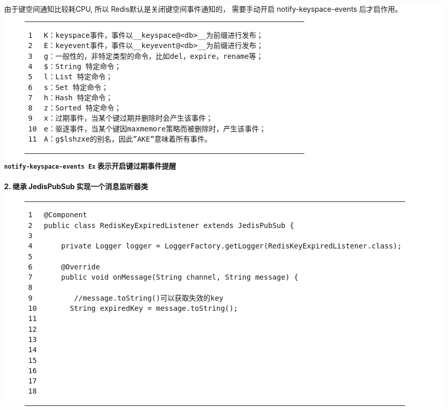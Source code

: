 由于键空间通知比较耗CPU, 所以 Redis默认是关闭键空间事件通知的， 需要手动开启 notify-keyspace-events 后才启作用。
<figure class="highlight plain"><table><tr><td class="gutter"><pre><span class="line">1</span>
<span class="line">2</span>
<span class="line">3</span>
<span class="line">4</span>
<span class="line">5</span>
<span class="line">6</span>
<span class="line">7</span>
<span class="line">8</span>
<span class="line">9</span>
<span class="line">10</span>
<span class="line">11</span>
</pre></td><td class="code"><pre><span class="line">K：keyspace事件，事件以__keyspace@&lt;db&gt;__为前缀进行发布；        </span>
<span class="line">E：keyevent事件，事件以__keyevent@&lt;db&gt;__为前缀进行发布；        </span>
<span class="line">g：一般性的，非特定类型的命令，比如del，expire，rename等；       </span>
<span class="line">$：String 特定命令；        </span>
<span class="line">l：List 特定命令；        </span>
<span class="line">s：Set 特定命令；        </span>
<span class="line">h：Hash 特定命令；        </span>
<span class="line">z：Sorted 特定命令；        </span>
<span class="line">x：过期事件，当某个键过期并删除时会产生该事件；        </span>
<span class="line">e：驱逐事件，当某个键因maxmemore策略而被删除时，产生该事件；        </span>
<span class="line">A：g$lshzxe的别名，因此”AKE”意味着所有事件。</span>
</pre></td></tr></table></figure>

**`notify-keyspace-events Ex` 表示开启键过期事件提醒**

#### [](#2-继承-JedisPubSub-实现一个消息监听器类 "2\. 继承 JedisPubSub 实现一个消息监听器类")2\. 继承 JedisPubSub 实现一个消息监听器类
<figure class="highlight java"><table><tr><td class="gutter"><pre><span class="line">1</span>
<span class="line">2</span>
<span class="line">3</span>
<span class="line">4</span>
<span class="line">5</span>
<span class="line">6</span>
<span class="line">7</span>
<span class="line">8</span>
<span class="line">9</span>
<span class="line">10</span>
<span class="line">11</span>
<span class="line">12</span>
<span class="line">13</span>
<span class="line">14</span>
<span class="line">15</span>
<span class="line">16</span>
<span class="line">17</span>
<span class="line">18</span>
</pre></td><td class="code"><pre><span class="line"><span class="meta">@Component</span></span>
<span class="line"><span class="keyword">public</span> <span class="class"><span class="keyword">class</span> <span class="title">RedisKeyExpiredListener</span> <span class="keyword">extends</span> <span class="title">JedisPubSub</span> </span>&#123;</span>
<span class="line"></span>
<span class="line">    <span class="keyword">private</span> Logger logger = LoggerFactory.getLogger(RedisKeyExpiredListener.class);</span>
<span class="line"></span>
<span class="line">    <span class="meta">@Override</span></span>
<span class="line">    <span class="function"><span class="keyword">public</span> <span class="keyword">void</span> <span class="title">onMessage</span><span class="params">(String channel, String message)</span> </span>&#123;</span>
<span class="line">    </span>
<span class="line">       <span class="comment">//message.toString()可以获取失效的key</span></span>
<span class="line">      String expiredKey = message.toString();</span>